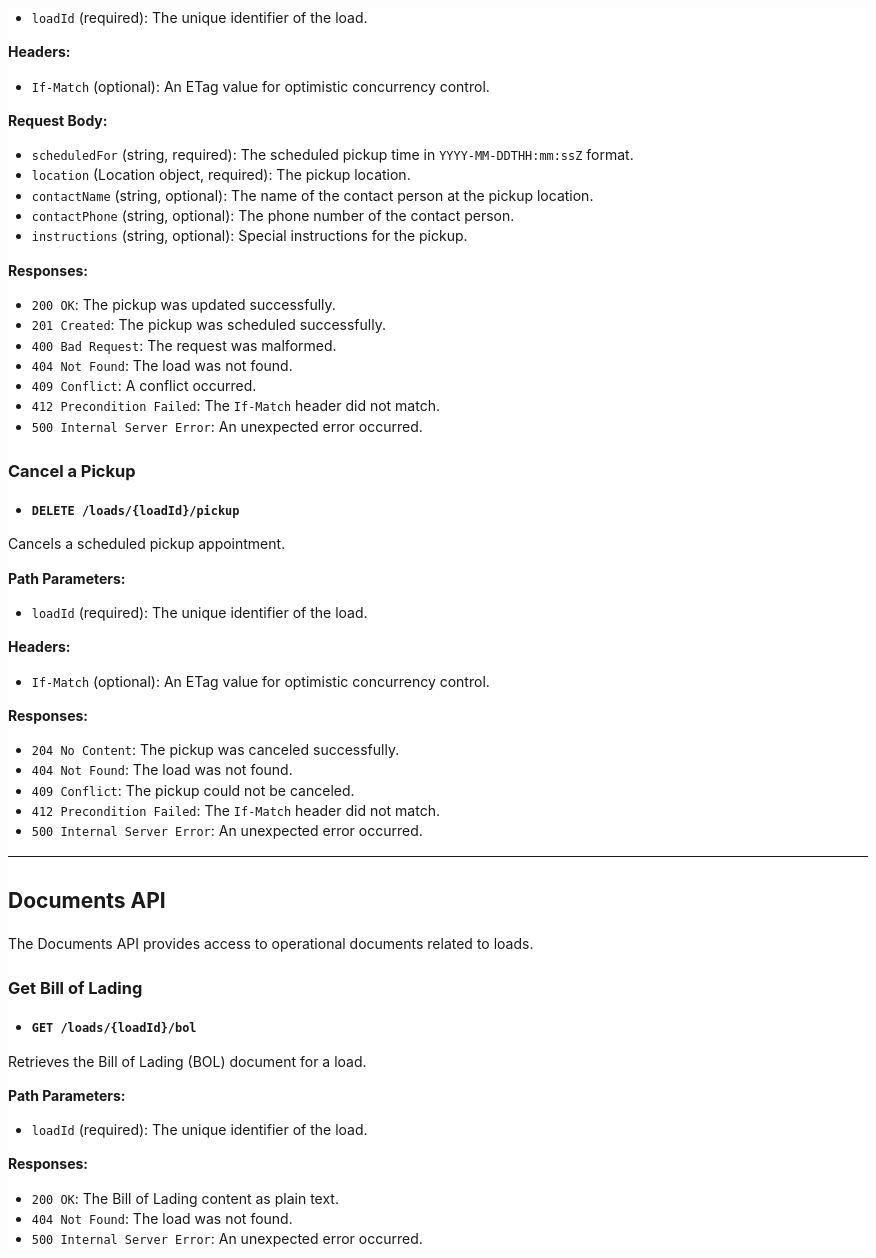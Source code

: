 - `loadId` (required): The unique identifier of the load.

**Headers:**

- `If-Match` (optional): An ETag value for optimistic concurrency control.

**Request Body:**

- `scheduledFor` (string, required): The scheduled pickup time in `YYYY-MM-DDTHH:mm:ssZ` format.
- `location` (Location object, required): The pickup location.
- `contactName` (string, optional): The name of the contact person at the pickup location.
- `contactPhone` (string, optional): The phone number of the contact person.
- `instructions` (string, optional): Special instructions for the pickup.

**Responses:**

- `200 OK`: The pickup was updated successfully.
- `201 Created`: The pickup was scheduled successfully.
- `400 Bad Request`: The request was malformed.
- `404 Not Found`: The load was not found.
- `409 Conflict`: A conflict occurred.
- `412 Precondition Failed`: The `If-Match` header did not match.
- `500 Internal Server Error`: An unexpected error occurred.

### Cancel a Pickup

- **`DELETE /loads/{loadId}/pickup`**

Cancels a scheduled pickup appointment.

**Path Parameters:**

- `loadId` (required): The unique identifier of the load.

**Headers:**

- `If-Match` (optional): An ETag value for optimistic concurrency control.

**Responses:**

- `204 No Content`: The pickup was canceled successfully.
- `404 Not Found`: The load was not found.
- `409 Conflict`: The pickup could not be canceled.
- `412 Precondition Failed`: The `If-Match` header did not match.
- `500 Internal Server Error`: An unexpected error occurred.

---

## Documents API

The Documents API provides access to operational documents related to loads.

### Get Bill of Lading

- **`GET /loads/{loadId}/bol`**

Retrieves the Bill of Lading (BOL) document for a load.

**Path Parameters:**

- `loadId` (required): The unique identifier of the load.

**Responses:**

- `200 OK`: The Bill of Lading content as plain text.
- `404 Not Found`: The load was not found.
- `500 Internal Server Error`: An unexpected error occurred.
